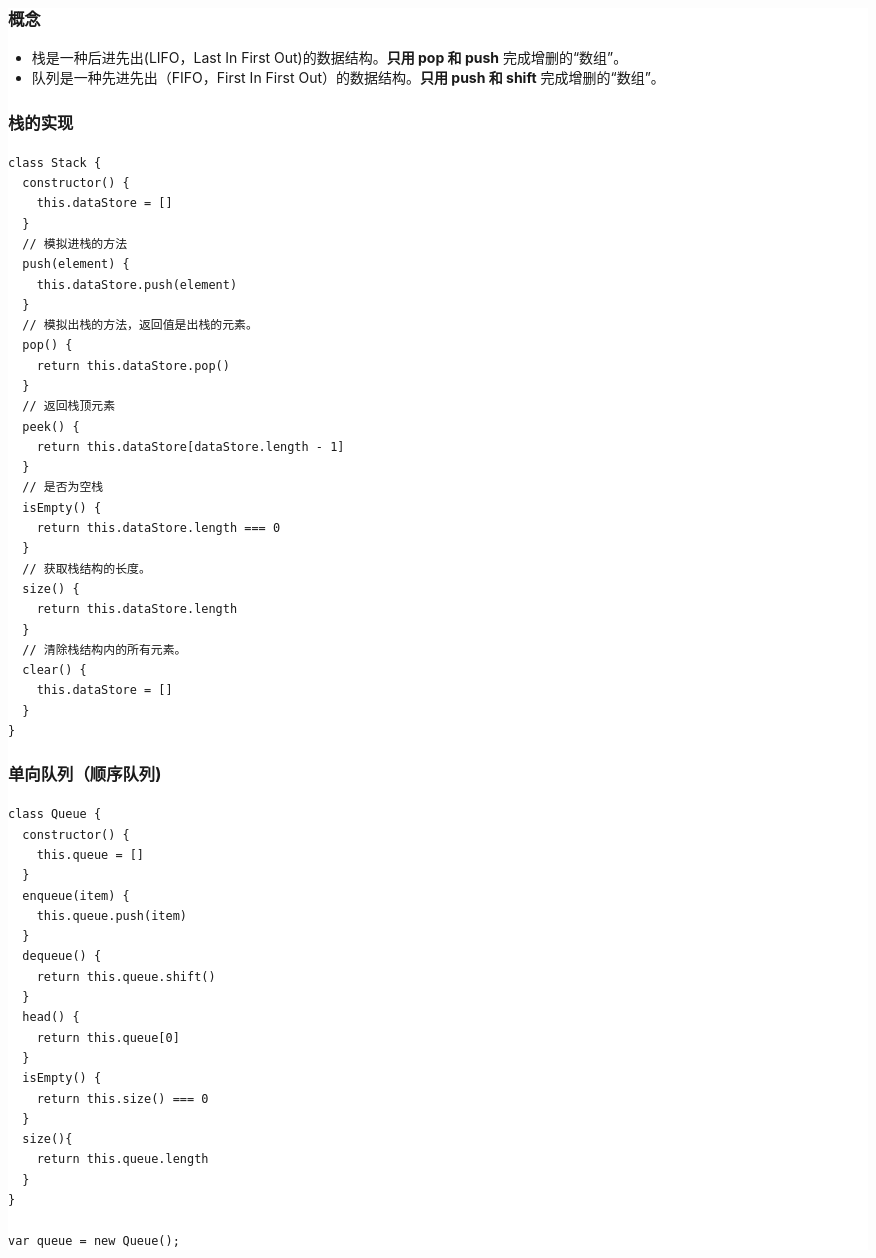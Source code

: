 ### **概念**

- 栈是一种后进先出(LIFO，Last In First Out)的数据结构。**只用 pop 和 push** 完成增删的“数组”。
- 队列是一种先进先出（FIFO，First In First Out）的数据结构。**只用 push 和 shift** 完成增删的“数组”。

### **栈的实现**

```text
class Stack {
  constructor() {
    this.dataStore = []
  }
  // 模拟进栈的方法 
  push(element) {
    this.dataStore.push(element)
  }
  // 模拟出栈的方法，返回值是出栈的元素。
  pop() {
    return this.dataStore.pop()
  }
  // 返回栈顶元素
  peek() {
    return this.dataStore[dataStore.length - 1]
  }
  // 是否为空栈
  isEmpty() {
    return this.dataStore.length === 0
  }
  // 获取栈结构的长度。
  size() {
    return this.dataStore.length
  }
  // 清除栈结构内的所有元素。
  clear() {
    this.dataStore = []
  }
}
```

### **单向队列（顺序队列)**

```text
class Queue {
  constructor() {
    this.queue = []
  }
  enqueue(item) {
    this.queue.push(item)
  }
  dequeue() {
    return this.queue.shift()
  }
  head() {
    return this.queue[0]
  }
  isEmpty() {
    return this.size() === 0
  }
  size(){
    return this.queue.length
  }
}

var queue = new Queue();
```